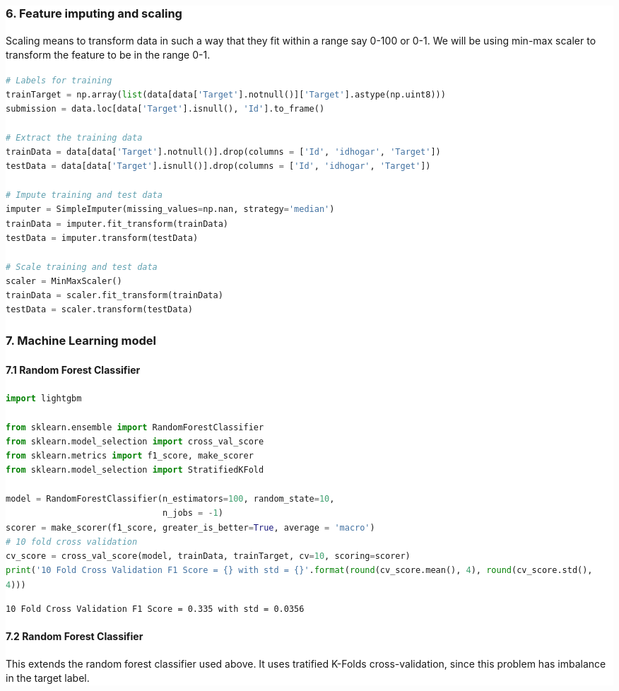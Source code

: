 ### 6. Feature imputing and scaling
Scaling means to transform data in such a way that they fit within a range say 0-100 or 0-1. We will be using min-max scaler to transform the feature to be in the range 0-1.


```python
# Labels for training
trainTarget = np.array(list(data[data['Target'].notnull()]['Target'].astype(np.uint8)))
submission = data.loc[data['Target'].isnull(), 'Id'].to_frame()

# Extract the training data
trainData = data[data['Target'].notnull()].drop(columns = ['Id', 'idhogar', 'Target'])
testData = data[data['Target'].isnull()].drop(columns = ['Id', 'idhogar', 'Target'])

# Impute training and test data
imputer = SimpleImputer(missing_values=np.nan, strategy='median')
trainData = imputer.fit_transform(trainData)
testData = imputer.transform(testData)

# Scale training and test data
scaler = MinMaxScaler()
trainData = scaler.fit_transform(trainData)
testData = scaler.transform(testData)
```

### 7. Machine Learning model

#### 7.1 Random Forest Classifier


```python
import lightgbm

from sklearn.ensemble import RandomForestClassifier
from sklearn.model_selection import cross_val_score
from sklearn.metrics import f1_score, make_scorer
from sklearn.model_selection import StratifiedKFold

model = RandomForestClassifier(n_estimators=100, random_state=10,
                               n_jobs = -1)
scorer = make_scorer(f1_score, greater_is_better=True, average = 'macro')
# 10 fold cross validation
cv_score = cross_val_score(model, trainData, trainTarget, cv=10, scoring=scorer)
print('10 Fold Cross Validation F1 Score = {} with std = {}'.format(round(cv_score.mean(), 4), round(cv_score.std(), 4)))
```

    10 Fold Cross Validation F1 Score = 0.335 with std = 0.0356


#### 7.2 Random Forest Classifier
This extends the random forest classifier used above. It uses tratified K-Folds cross-validation, since this problem has imbalance in the target label.
